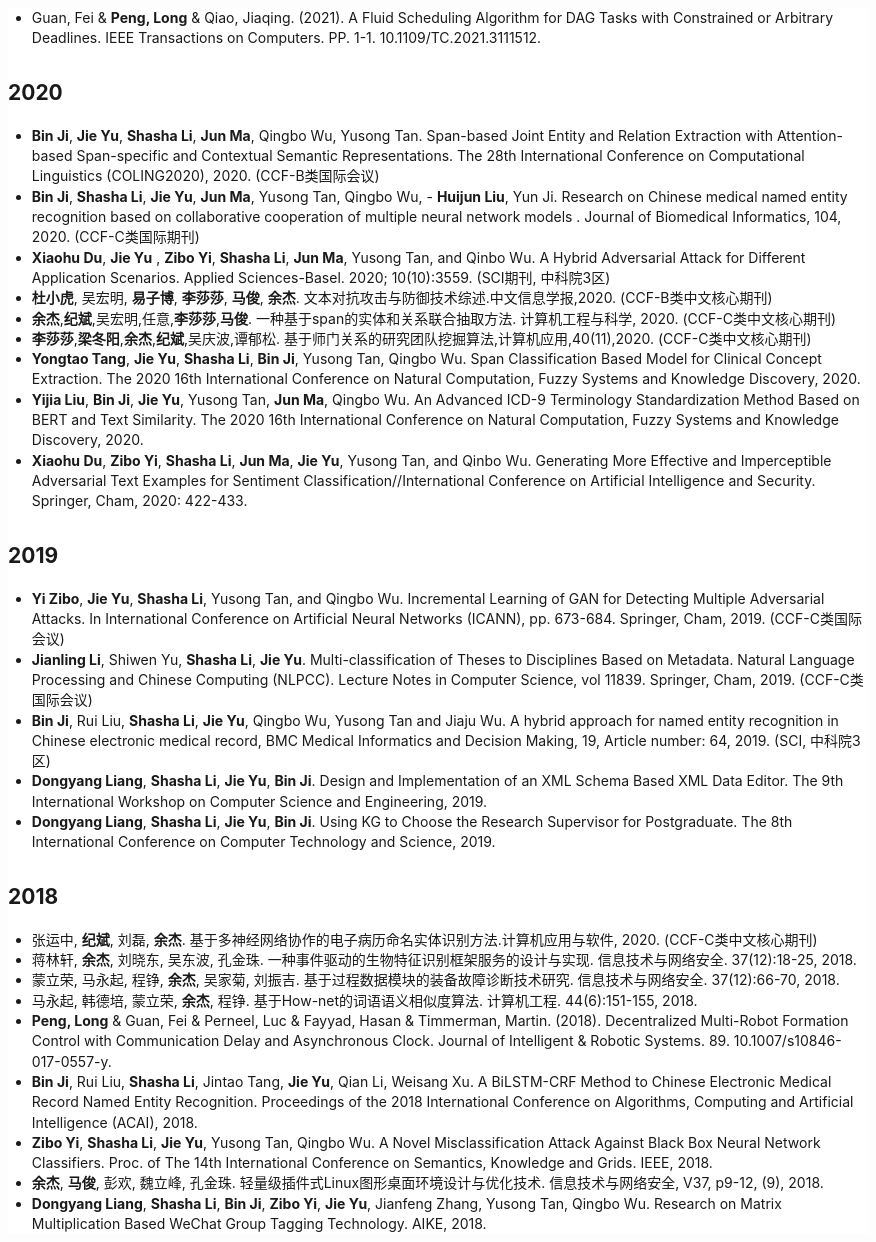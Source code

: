 - Guan, Fei & **Peng, Long** & Qiao, Jiaqing. (2021). A Fluid Scheduling Algorithm for DAG Tasks with Constrained or Arbitrary Deadlines. IEEE Transactions on Computers. PP. 1-1. 10.1109/TC.2021.3111512.

## 2020

- **Bin Ji**, **Jie Yu**, **Shasha Li**, **Jun Ma**, Qingbo Wu, Yusong Tan. Span-based Joint Entity and Relation Extraction with Attention-based Span-specific and Contextual Semantic Representations. The 28th International Conference on Computational Linguistics (COLING2020), 2020. (CCF-B类国际会议)
- **Bin Ji**, **Shasha Li**, **Jie Yu**, **Jun Ma**, Yusong Tan, Qingbo Wu, - **Huijun Liu**, Yun Ji. Research on Chinese medical named entity recognition based on collaborative cooperation of multiple neural network models . Journal of Biomedical Informatics, 104, 2020. (CCF-C类国际期刊)
- **Xiaohu Du**, **Jie Yu** , **Zibo Yi**, **Shasha Li**, **Jun Ma**, Yusong Tan, and Qinbo Wu. A Hybrid Adversarial Attack for Different Application Scenarios. Applied Sciences-Basel. 2020; 10(10):3559. (SCI期刊, 中科院3区)
- **杜小虎**, 吴宏明, **易子博**, **李莎莎**, **马俊**, **余杰**. 文本对抗攻击与防御技术综述.中文信息学报,2020. (CCF-B类中文核心期刊)
- **余杰**,**纪斌**,吴宏明,任意,**李莎莎**,**马俊**. 一种基于span的实体和关系联合抽取方法. 计算机工程与科学, 2020. (CCF-C类中文核心期刊)
- **李莎莎**,**梁冬阳**,**余杰**,**纪斌**,吴庆波,谭郁松. 基于师门关系的研究团队挖掘算法,计算机应用,40(11),2020. (CCF-C类中文核心期刊)
- **Yongtao Tang**, **Jie Yu**, **Shasha Li**, **Bin Ji**, Yusong Tan, Qingbo Wu. Span Classification Based Model for Clinical Concept Extraction. The 2020 16th International Conference on Natural Computation, Fuzzy Systems and Knowledge Discovery, 2020.
- **Yijia Liu**, **Bin Ji**, **Jie Yu**, Yusong Tan, **Jun Ma**, Qingbo Wu. An Advanced ICD-9 Terminology Standardization Method Based on BERT and Text Similarity. The 2020 16th International Conference on Natural Computation, Fuzzy Systems and Knowledge Discovery, 2020.
- **Xiaohu Du**, **Zibo Yi**, **Shasha Li**, **Jun Ma**, **Jie Yu**, Yusong Tan, and Qinbo Wu. Generating More Effective and Imperceptible Adversarial Text Examples for Sentiment Classification//International Conference on Artificial Intelligence and Security. Springer, Cham, 2020: 422-433.

## 2019

- **Yi Zibo**, **Jie Yu**, **Shasha Li**, Yusong Tan, and Qingbo Wu. Incremental Learning of GAN for Detecting Multiple Adversarial Attacks. In International Conference on Artificial Neural Networks (ICANN), pp. 673-684. Springer, Cham, 2019. (CCF-C类国际会议)
- **Jianling Li**, Shiwen Yu, **Shasha Li**, **Jie Yu**. Multi-classification of Theses to Disciplines Based on Metadata. Natural Language Processing and Chinese Computing (NLPCC). Lecture Notes in Computer Science, vol 11839. Springer, Cham, 2019. (CCF-C类国际会议)
- **Bin Ji**, Rui Liu, **Shasha Li**, **Jie Yu**, Qingbo Wu, Yusong Tan and Jiaju Wu. A hybrid approach for named entity recognition in Chinese electronic medical record, BMC Medical Informatics and Decision Making, 19, Article number: 64, 2019. (SCI, 中科院3区)
- **Dongyang Liang**, **Shasha Li**, **Jie Yu**, **Bin Ji**. Design and Implementation of an XML Schema Based XML Data Editor. The 9th International Workshop on Computer Science and Engineering, 2019.
- **Dongyang Liang**, **Shasha Li**, **Jie Yu**, **Bin Ji**. Using KG to Choose the Research Supervisor for Postgraduate. The 8th International Conference on Computer Technology and Science, 2019.

## 2018

- 张运中, **纪斌**, 刘磊, **余杰**. 基于多神经网络协作的电子病历命名实体识别方法.计算机应用与软件, 2020. (CCF-C类中文核心期刊)
- 蒋林轩, **余杰**, 刘晓东, 吴东波, 孔金珠. 一种事件驱动的生物特征识别框架服务的设计与实现. 信息技术与网络安全. 37(12):18-25, 2018.
- 蒙立荣, 马永起, 程铮, **余杰**, 吴家菊, 刘振吉. 基于过程数据模块的装备故障诊断技术研究. 信息技术与网络安全. 37(12):66-70, 2018.
- 马永起, 韩德培, 蒙立荣, **余杰**, 程铮. 基于How-net的词语语义相似度算法. 计算机工程. 44(6):151-155, 2018.
- **Peng, Long** & Guan, Fei & Perneel, Luc & Fayyad, Hasan & Timmerman, Martin. (2018). Decentralized Multi-Robot Formation Control with Communication Delay and Asynchronous Clock. Journal of Intelligent & Robotic Systems. 89. 10.1007/s10846-017-0557-y.
- **Bin Ji**, Rui Liu, **Shasha Li**, Jintao Tang, **Jie Yu**, Qian Li, Weisang Xu. A BiLSTM-CRF Method to Chinese Electronic Medical Record Named Entity Recognition. Proceedings of the 2018 International Conference on Algorithms, Computing and Artificial Intelligence (ACAI), 2018.
- **Zibo Yi**, **Shasha Li**, **Jie Yu**, Yusong Tan, Qingbo Wu. A Novel Misclassification Attack Against Black Box Neural Network Classifiers. Proc. of The 14th International Conference on Semantics, Knowledge and Grids. IEEE, 2018. 
- **余杰**, **马俊**, 彭欢, 魏立峰, 孔金珠. 轻量级插件式Linux图形桌面环境设计与优化技术. 信息技术与网络安全, V37, p9-12, (9), 2018.
- **Dongyang Liang**, **Shasha Li**, **Bin Ji**, **Zibo Yi**, **Jie Yu**, Jianfeng Zhang, Yusong Tan, Qingbo Wu. Research on Matrix Multiplication Based WeChat Group Tagging Technology. AIKE, 2018.
